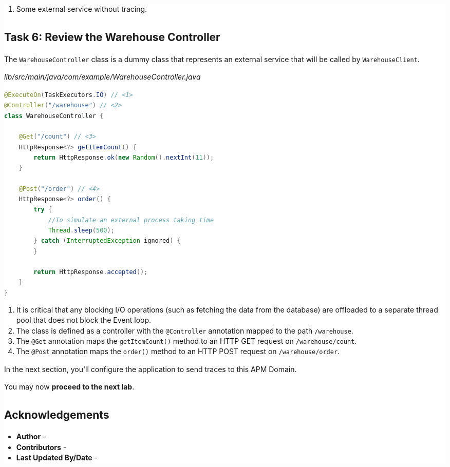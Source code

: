 1. Some external service without tracing.

## Task 6: Review the Warehouse Controller

The `WarehouseController` class is a dummy class that represents an external service that will be called by `WarehouseClient`.

_lib/src/main/java/com/example/WarehouseController.java_

``` java
@ExecuteOn(TaskExecutors.IO) // <1>
@Controller("/warehouse") // <2>
class WarehouseController {

    @Get("/count") // <3>
    HttpResponse<?> getItemCount() {
        return HttpResponse.ok(new Random().nextInt(11));
    }

    @Post("/order") // <4>
    HttpResponse<?> order() {
        try {
            //To simulate an external process taking time
            Thread.sleep(500);
        } catch (InterruptedException ignored) {
        }

        return HttpResponse.accepted();
    }
}
```

1. It is critical that any blocking I/O operations (such as fetching the data from the database) are offloaded to a separate thread pool that does not block the Event loop.
2. The class is defined as a controller with the `@Controller` annotation mapped to the path `/warehouse`.
3. The `@Get` annotation maps the `getItemCount()` method to an HTTP GET request on `/warehouse/count`.
4. The `@Post` annotation maps the `order()` method to an HTTP POST request on `/warehouse/order`.

In the next section, you'll configure the application to send traces to this APM Domain.

You may now **proceed to the next lab**.

## Acknowledgements

* **Author** - [](var:author)
* **Contributors** - [](var:contributors)
* **Last Updated By/Date** - [](var:last_updated)

